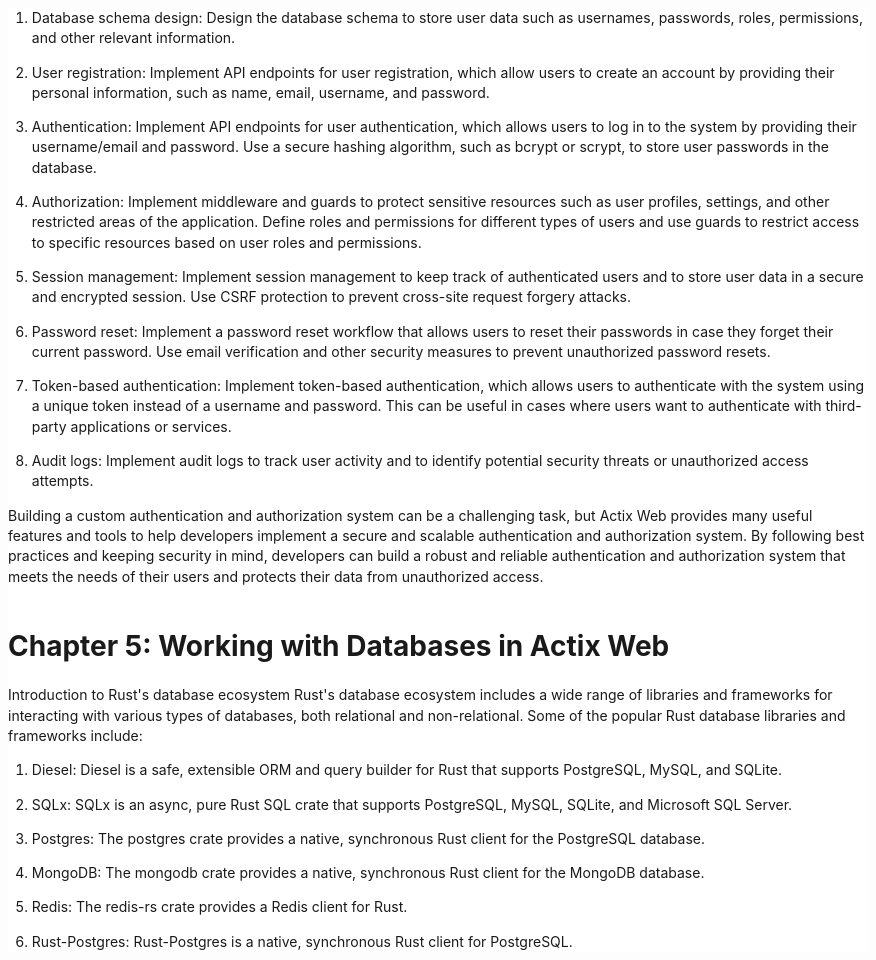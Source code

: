 1. Database schema design: Design the database schema to store user data such as usernames, passwords, roles, permissions, and other relevant information.

2. User registration: Implement API endpoints for user registration, which allow users to create an account by providing their personal information, such as name, email, username, and password.

3. Authentication: Implement API endpoints for user authentication, which allows users to log in to the system by providing their username/email and password. Use a secure hashing algorithm, such as bcrypt or scrypt, to store user passwords in the database.

4. Authorization: Implement middleware and guards to protect sensitive resources such as user profiles, settings, and other restricted areas of the application. Define roles and permissions for different types of users and use guards to restrict access to specific resources based on user roles and permissions.

5. Session management: Implement session management to keep track of authenticated users and to store user data in a secure and encrypted session. Use CSRF protection to prevent cross-site request forgery attacks.

6. Password reset: Implement a password reset workflow that allows users to reset their passwords in case they forget their current password. Use email verification and other security measures to prevent unauthorized password resets.

7. Token-based authentication: Implement token-based authentication, which allows users to authenticate with the system using a unique token instead of a username and password. This can be useful in cases where users want to authenticate with third-party applications or services.

8. Audit logs: Implement audit logs to track user activity and to identify potential security threats or unauthorized access attempts.

Building a custom authentication and authorization system can be a challenging task, but Actix Web provides many useful features and tools to help developers implement a secure and scalable authentication and authorization system. By following best practices and keeping security in mind, developers can build a robust and reliable authentication and authorization system that meets the needs of their users and protects their data from unauthorized access.

# Chapter 5: Working with Databases in Actix Web
Introduction to Rust's database ecosystem
Rust's database ecosystem includes a wide range of libraries and frameworks for interacting with various types of databases, both relational and non-relational. Some of the popular Rust database libraries and frameworks include:

1. Diesel: Diesel is a safe, extensible ORM and query builder for Rust that supports PostgreSQL, MySQL, and SQLite.

2. SQLx: SQLx is an async, pure Rust SQL crate that supports PostgreSQL, MySQL, SQLite, and Microsoft SQL Server.

3. Postgres: The postgres crate provides a native, synchronous Rust client for the PostgreSQL database.

4. MongoDB: The mongodb crate provides a native, synchronous Rust client for the MongoDB database.

5. Redis: The redis-rs crate provides a Redis client for Rust.

6. Rust-Postgres: Rust-Postgres is a native, synchronous Rust client for PostgreSQL.
